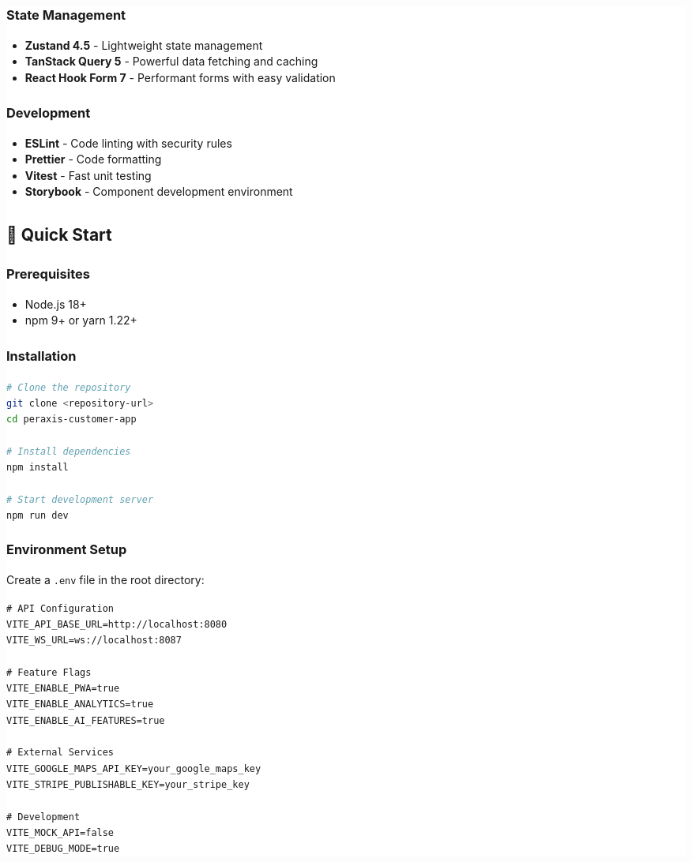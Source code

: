 ### State Management
- **Zustand 4.5** - Lightweight state management
- **TanStack Query 5** - Powerful data fetching and caching
- **React Hook Form 7** - Performant forms with easy validation

### Development
- **ESLint** - Code linting with security rules
- **Prettier** - Code formatting
- **Vitest** - Fast unit testing
- **Storybook** - Component development environment

## 🚀 Quick Start

### Prerequisites
- Node.js 18+ 
- npm 9+ or yarn 1.22+

### Installation

```bash
# Clone the repository
git clone <repository-url>
cd peraxis-customer-app

# Install dependencies
npm install

# Start development server
npm run dev
```

### Environment Setup

Create a `.env` file in the root directory:

```env
# API Configuration
VITE_API_BASE_URL=http://localhost:8080
VITE_WS_URL=ws://localhost:8087

# Feature Flags
VITE_ENABLE_PWA=true
VITE_ENABLE_ANALYTICS=true
VITE_ENABLE_AI_FEATURES=true

# External Services
VITE_GOOGLE_MAPS_API_KEY=your_google_maps_key
VITE_STRIPE_PUBLISHABLE_KEY=your_stripe_key

# Development
VITE_MOCK_API=false
VITE_DEBUG_MODE=true
```
